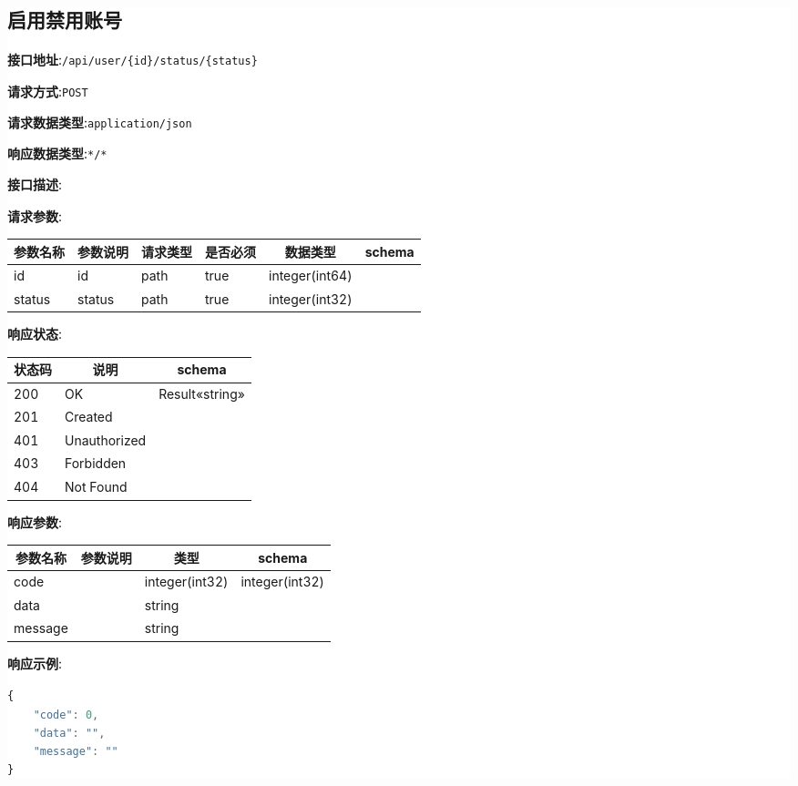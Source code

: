 
## 启用禁用账号


**接口地址**:`/api/user/{id}/status/{status}`


**请求方式**:`POST`


**请求数据类型**:`application/json`


**响应数据类型**:`*/*`


**接口描述**:


**请求参数**:


| 参数名称 | 参数说明 | 请求类型    | 是否必须 | 数据类型 | schema |
| -------- | -------- | ----- | -------- | -------- | ------ |
|id|id|path|true|integer(int64)||
|status|status|path|true|integer(int32)||


**响应状态**:


| 状态码 | 说明 | schema |
| -------- | -------- | ----- |
|200|OK|Result«string»|
|201|Created||
|401|Unauthorized||
|403|Forbidden||
|404|Not Found||


**响应参数**:


| 参数名称 | 参数说明 | 类型 | schema |
| -------- | -------- | ----- |----- |
|code||integer(int32)|integer(int32)|
|data||string||
|message||string||


**响应示例**:
```javascript
{
	"code": 0,
	"data": "",
	"message": ""
}
```
